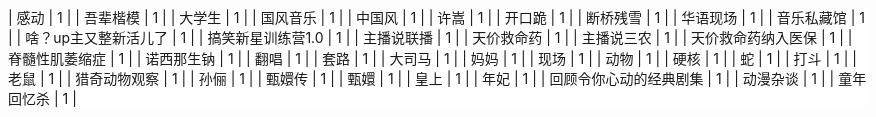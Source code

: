 | 感动 | 1 |
| 吾辈楷模 | 1 |
| 大学生 | 1 |
| 国风音乐 | 1 |
| 中国风 | 1 |
| 许嵩 | 1 |
| 开口跪 | 1 |
| 断桥残雪 | 1 |
| 华语现场 | 1 |
| 音乐私藏馆 | 1 |
| 啥？up主又整新活儿了 | 1 |
| 搞笑新星训练营1.0 | 1 |
| 主播说联播 | 1 |
| 天价救命药 | 1 |
| 主播说三农 | 1 |
| 天价救命药纳入医保 | 1 |
| 脊髓性肌萎缩症 | 1 |
| 诺西那生钠 | 1 |
| 翻唱 | 1 |
| 套路 | 1 |
| 大司马 | 1 |
| 妈妈 | 1 |
| 现场 | 1 |
| 动物 | 1 |
| 硬核 | 1 |
| 蛇 | 1 |
| 打斗 | 1 |
| 老鼠 | 1 |
| 猎奇动物观察 | 1 |
| 孙俪 | 1 |
| 甄嬛传 | 1 |
| 甄嬛 | 1 |
| 皇上 | 1 |
| 年妃 | 1 |
| 回顾令你心动的经典剧集 | 1 |
| 动漫杂谈 | 1 |
| 童年回忆杀 | 1 |